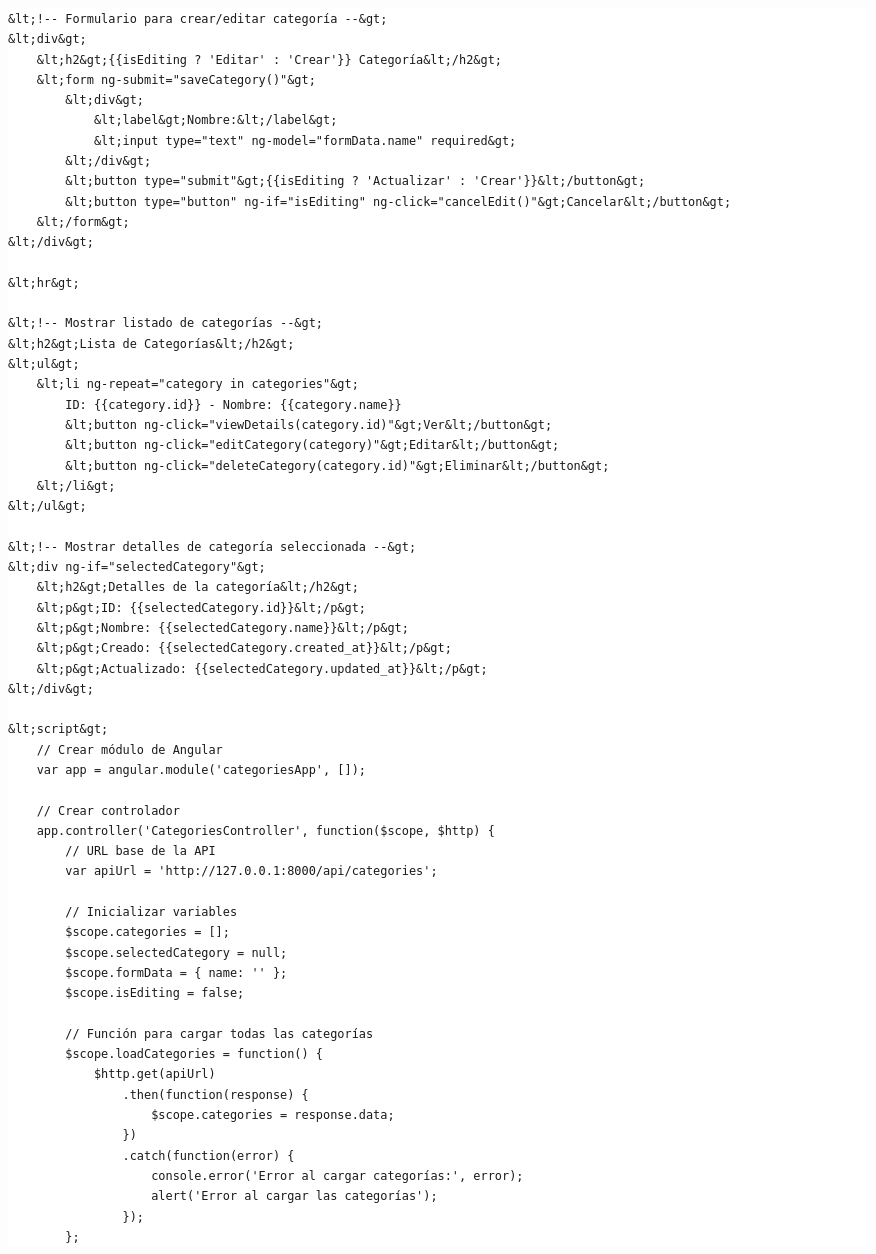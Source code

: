     &lt;!-- Formulario para crear/editar categoría --&gt;
    &lt;div&gt;
        &lt;h2&gt;{{isEditing ? 'Editar' : 'Crear'}} Categoría&lt;/h2&gt;
        &lt;form ng-submit="saveCategory()"&gt;
            &lt;div&gt;
                &lt;label&gt;Nombre:&lt;/label&gt;
                &lt;input type="text" ng-model="formData.name" required&gt;
            &lt;/div&gt;
            &lt;button type="submit"&gt;{{isEditing ? 'Actualizar' : 'Crear'}}&lt;/button&gt;
            &lt;button type="button" ng-if="isEditing" ng-click="cancelEdit()"&gt;Cancelar&lt;/button&gt;
        &lt;/form&gt;
    &lt;/div&gt;
    
    &lt;hr&gt;
    
    &lt;!-- Mostrar listado de categorías --&gt;
    &lt;h2&gt;Lista de Categorías&lt;/h2&gt;
    &lt;ul&gt;
        &lt;li ng-repeat="category in categories"&gt;
            ID: {{category.id}} - Nombre: {{category.name}} 
            &lt;button ng-click="viewDetails(category.id)"&gt;Ver&lt;/button&gt;
            &lt;button ng-click="editCategory(category)"&gt;Editar&lt;/button&gt;
            &lt;button ng-click="deleteCategory(category.id)"&gt;Eliminar&lt;/button&gt;
        &lt;/li&gt;
    &lt;/ul&gt;
    
    &lt;!-- Mostrar detalles de categoría seleccionada --&gt;
    &lt;div ng-if="selectedCategory"&gt;
        &lt;h2&gt;Detalles de la categoría&lt;/h2&gt;
        &lt;p&gt;ID: {{selectedCategory.id}}&lt;/p&gt;
        &lt;p&gt;Nombre: {{selectedCategory.name}}&lt;/p&gt;
        &lt;p&gt;Creado: {{selectedCategory.created_at}}&lt;/p&gt;
        &lt;p&gt;Actualizado: {{selectedCategory.updated_at}}&lt;/p&gt;
    &lt;/div&gt;
    
    &lt;script&gt;
        // Crear módulo de Angular
        var app = angular.module('categoriesApp', []);
        
        // Crear controlador
        app.controller('CategoriesController', function($scope, $http) {
            // URL base de la API
            var apiUrl = 'http://127.0.0.1:8000/api/categories';
            
            // Inicializar variables
            $scope.categories = [];
            $scope.selectedCategory = null;
            $scope.formData = { name: '' };
            $scope.isEditing = false;
            
            // Función para cargar todas las categorías
            $scope.loadCategories = function() {
                $http.get(apiUrl)
                    .then(function(response) {
                        $scope.categories = response.data;
                    })
                    .catch(function(error) {
                        console.error('Error al cargar categorías:', error);
                        alert('Error al cargar las categorías');
                    });
            };
            